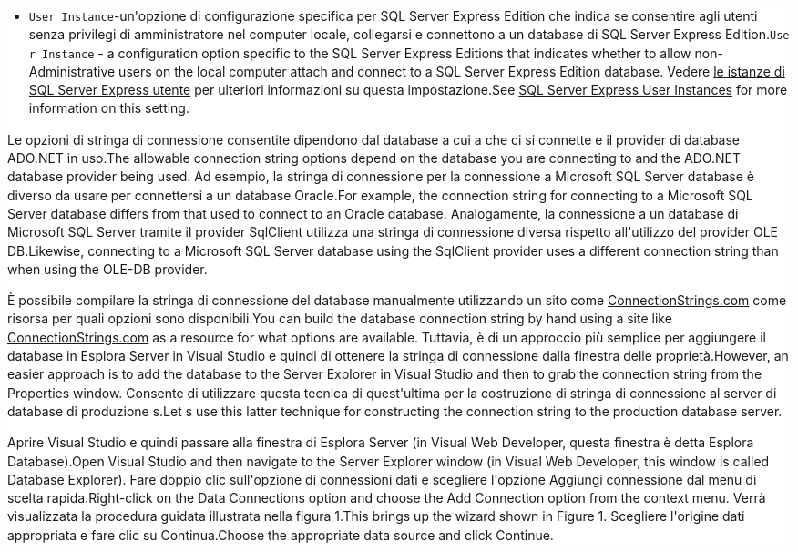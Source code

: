 - <span data-ttu-id="2423b-133">`User Instance`-un'opzione di configurazione specifica per SQL Server Express Edition che indica se consentire agli utenti senza privilegi di amministratore nel computer locale, collegarsi e connettono a un database di SQL Server Express Edition.</span><span class="sxs-lookup"><span data-stu-id="2423b-133">`User Instance` - a configuration option specific to the SQL Server Express Editions that indicates whether to allow non-Administrative users on the local computer attach and connect to a SQL Server Express Edition database.</span></span> <span data-ttu-id="2423b-134">Vedere [le istanze di SQL Server Express utente](https://msdn.microsoft.com/en-us/library/ms254504.aspx) per ulteriori informazioni su questa impostazione.</span><span class="sxs-lookup"><span data-stu-id="2423b-134">See [SQL Server Express User Instances](https://msdn.microsoft.com/en-us/library/ms254504.aspx) for more information on this setting.</span></span>
  

<span data-ttu-id="2423b-135">Le opzioni di stringa di connessione consentite dipendono dal database a cui a che ci si connette e il provider di database ADO.NET in uso.</span><span class="sxs-lookup"><span data-stu-id="2423b-135">The allowable connection string options depend on the database you are connecting to and the ADO.NET database provider being used.</span></span> <span data-ttu-id="2423b-136">Ad esempio, la stringa di connessione per la connessione a Microsoft SQL Server database è diverso da usare per connettersi a un database Oracle.</span><span class="sxs-lookup"><span data-stu-id="2423b-136">For example, the connection string for connecting to a Microsoft SQL Server database differs from that used to connect to an Oracle database.</span></span> <span data-ttu-id="2423b-137">Analogamente, la connessione a un database di Microsoft SQL Server tramite il provider SqlClient utilizza una stringa di connessione diversa rispetto all'utilizzo del provider OLE DB.</span><span class="sxs-lookup"><span data-stu-id="2423b-137">Likewise, connecting to a Microsoft SQL Server database using the SqlClient provider uses a different connection string than when using the OLE-DB provider.</span></span>

<span data-ttu-id="2423b-138">È possibile compilare la stringa di connessione del database manualmente utilizzando un sito come [ConnectionStrings.com](http://www.connectionstrings.com/) come risorsa per quali opzioni sono disponibili.</span><span class="sxs-lookup"><span data-stu-id="2423b-138">You can build the database connection string by hand using a site like [ConnectionStrings.com](http://www.connectionstrings.com/) as a resource for what options are available.</span></span> <span data-ttu-id="2423b-139">Tuttavia, è di un approccio più semplice per aggiungere il database in Esplora Server in Visual Studio e quindi di ottenere la stringa di connessione dalla finestra delle proprietà.</span><span class="sxs-lookup"><span data-stu-id="2423b-139">However, an easier approach is to add the database to the Server Explorer in Visual Studio and then to grab the connection string from the Properties window.</span></span> <span data-ttu-id="2423b-140">Consente di utilizzare questa tecnica di quest'ultima per la costruzione di stringa di connessione al server di database di produzione s.</span><span class="sxs-lookup"><span data-stu-id="2423b-140">Let s use this latter technique for constructing the connection string to the production database server.</span></span>

<span data-ttu-id="2423b-141">Aprire Visual Studio e quindi passare alla finestra di Esplora Server (in Visual Web Developer, questa finestra è detta Esplora Database).</span><span class="sxs-lookup"><span data-stu-id="2423b-141">Open Visual Studio and then navigate to the Server Explorer window (in Visual Web Developer, this window is called Database Explorer).</span></span> <span data-ttu-id="2423b-142">Fare doppio clic sull'opzione di connessioni dati e scegliere l'opzione Aggiungi connessione dal menu di scelta rapida.</span><span class="sxs-lookup"><span data-stu-id="2423b-142">Right-click on the Data Connections option and choose the Add Connection option from the context menu.</span></span> <span data-ttu-id="2423b-143">Verrà visualizzata la procedura guidata illustrata nella figura 1.</span><span class="sxs-lookup"><span data-stu-id="2423b-143">This brings up the wizard shown in Figure 1.</span></span> <span data-ttu-id="2423b-144">Scegliere l'origine dati appropriata e fare clic su Continua.</span><span class="sxs-lookup"><span data-stu-id="2423b-144">Choose the appropriate data source and click Continue.</span></span>
